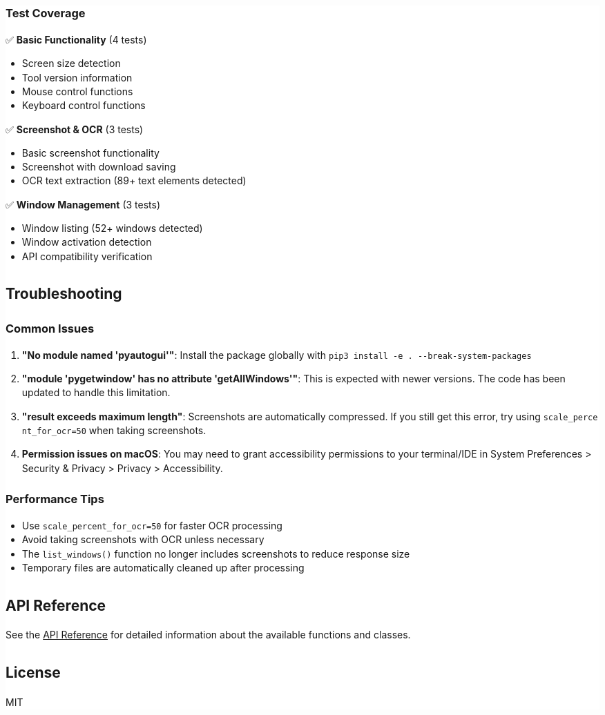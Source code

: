 ### Test Coverage

✅ **Basic Functionality** (4 tests)
- Screen size detection
- Tool version information
- Mouse control functions
- Keyboard control functions

✅ **Screenshot & OCR** (3 tests)
- Basic screenshot functionality
- Screenshot with download saving
- OCR text extraction (89+ text elements detected)

✅ **Window Management** (3 tests)
- Window listing (52+ windows detected)
- Window activation detection
- API compatibility verification

## Troubleshooting

### Common Issues

1. **"No module named 'pyautogui'"**: Install the package globally with `pip3 install -e . --break-system-packages`

2. **"module 'pygetwindow' has no attribute 'getAllWindows'"**: This is expected with newer versions. The code has been updated to handle this limitation.

3. **"result exceeds maximum length"**: Screenshots are automatically compressed. If you still get this error, try using `scale_percent_for_ocr=50` when taking screenshots.

4. **Permission issues on macOS**: You may need to grant accessibility permissions to your terminal/IDE in System Preferences > Security & Privacy > Privacy > Accessibility.

### Performance Tips

- Use `scale_percent_for_ocr=50` for faster OCR processing
- Avoid taking screenshots with OCR unless necessary
- The `list_windows()` function no longer includes screenshots to reduce response size
- Temporary files are automatically cleaned up after processing

## API Reference

See the [API Reference](docs/api.md) for detailed information about the available functions and classes.

## License

MIT

